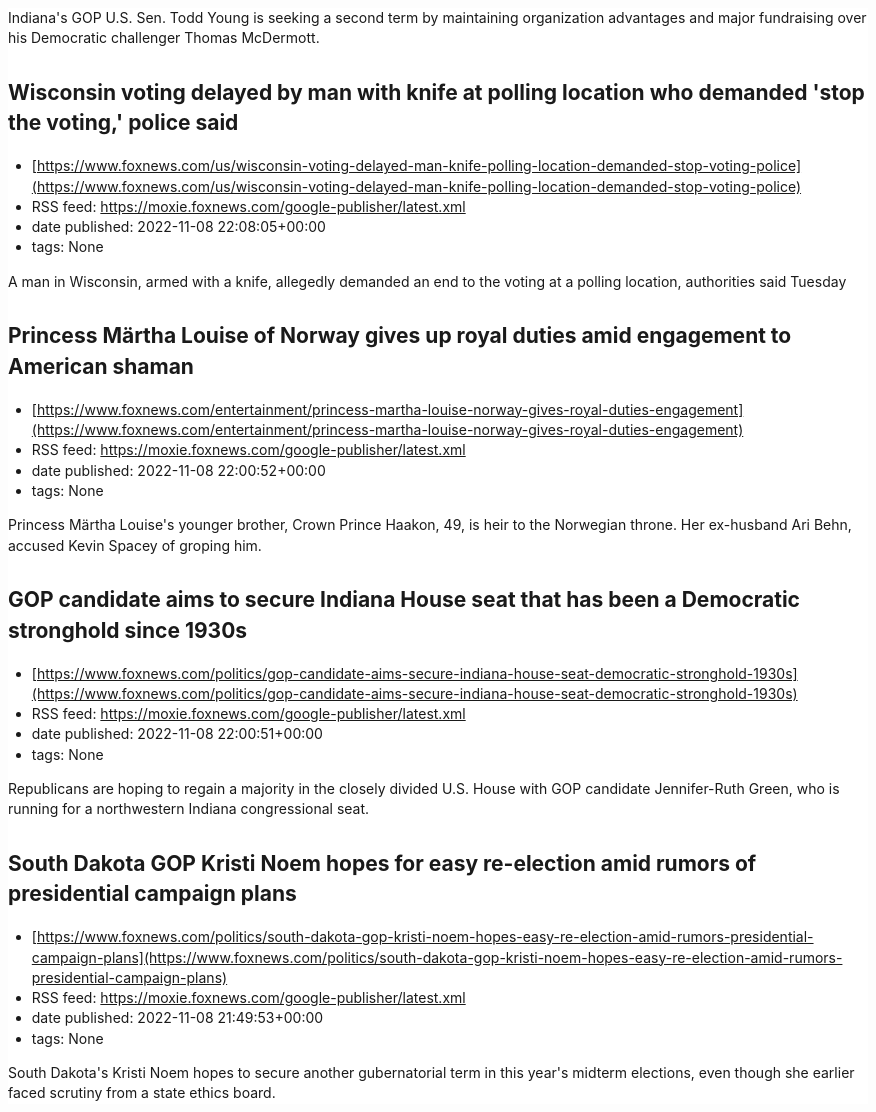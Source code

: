 Indiana's GOP U.S. Sen. Todd Young is seeking a second term by maintaining organization advantages and major fundraising over his Democratic challenger Thomas McDermott.

## Wisconsin voting delayed by man with knife at polling location who demanded 'stop the voting,' police said
 - [https://www.foxnews.com/us/wisconsin-voting-delayed-man-knife-polling-location-demanded-stop-voting-police](https://www.foxnews.com/us/wisconsin-voting-delayed-man-knife-polling-location-demanded-stop-voting-police)
 - RSS feed: https://moxie.foxnews.com/google-publisher/latest.xml
 - date published: 2022-11-08 22:08:05+00:00
 - tags: None

A man in Wisconsin, armed with a knife, allegedly demanded an end to the voting at a polling location, authorities said Tuesday

## Princess Märtha Louise of Norway gives up royal duties amid engagement to American shaman
 - [https://www.foxnews.com/entertainment/princess-martha-louise-norway-gives-royal-duties-engagement](https://www.foxnews.com/entertainment/princess-martha-louise-norway-gives-royal-duties-engagement)
 - RSS feed: https://moxie.foxnews.com/google-publisher/latest.xml
 - date published: 2022-11-08 22:00:52+00:00
 - tags: None

Princess Märtha Louise's younger brother, Crown Prince Haakon, 49, is heir to the Norwegian throne. Her ex-husband Ari Behn, accused Kevin Spacey of groping him.

## GOP candidate aims to secure Indiana House seat that has been a Democratic stronghold since 1930s
 - [https://www.foxnews.com/politics/gop-candidate-aims-secure-indiana-house-seat-democratic-stronghold-1930s](https://www.foxnews.com/politics/gop-candidate-aims-secure-indiana-house-seat-democratic-stronghold-1930s)
 - RSS feed: https://moxie.foxnews.com/google-publisher/latest.xml
 - date published: 2022-11-08 22:00:51+00:00
 - tags: None

Republicans are hoping to regain a majority in the closely divided U.S. House with GOP candidate Jennifer-Ruth Green, who is running for a northwestern Indiana congressional seat.

## South Dakota GOP Kristi Noem hopes for easy re-election amid rumors of presidential campaign plans
 - [https://www.foxnews.com/politics/south-dakota-gop-kristi-noem-hopes-easy-re-election-amid-rumors-presidential-campaign-plans](https://www.foxnews.com/politics/south-dakota-gop-kristi-noem-hopes-easy-re-election-amid-rumors-presidential-campaign-plans)
 - RSS feed: https://moxie.foxnews.com/google-publisher/latest.xml
 - date published: 2022-11-08 21:49:53+00:00
 - tags: None

South Dakota's Kristi Noem hopes to secure another gubernatorial term in this year's midterm elections, even though she earlier faced scrutiny from a state ethics board.
